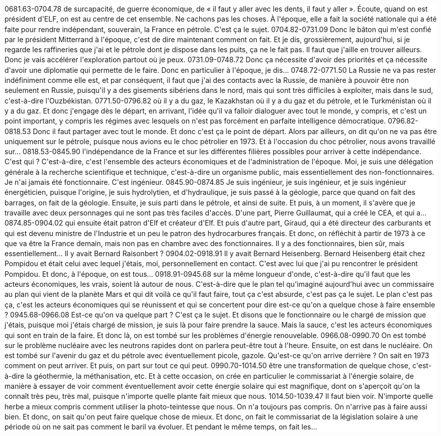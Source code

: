 0681.63-0704.78   de surcapacité, de guerre économique, de « il faut y aller avec les dents, il faut y aller ». Écoute, quand on est président d'ELF, on est au centre de cet ensemble. Ne cachons pas les choses. À l'époque, elle a fait la société nationale qui a été faite pour rendre indépendant, souverain, la France en pétrole. C'est ça le sujet.
0704.82-0731.09   Donc le bâton qui m'est confié par le président Mitterrand à l'époque, c'est de dire maintenant comment on fait. Et je dis, grossièrement, aujourd'hui, si je regarde les raffineries que j'ai et le pétrole dont je dispose dans les puits, ça ne le fait pas. Il faut que j'aille en trouver ailleurs. Donc je vais accélérer l'exploration partout où je peux.
0731.09-0748.72   Donc ça nécessite d'avoir des priorités et ça nécessite d'avoir une diplomatie qui permette de le faire. Donc en particulier à l'époque, je dis...
0748.72-0771.50   La Russie ne va pas rester indéfiniment comme elle est, et par conséquent, il faut que j'ai des contacts avec la Russie, de manière à pouvoir être non seulement en Russie, puisqu'il y a des gisements sibériens dans le nord, mais qui sont très difficiles à exploiter, mais dans le sud, c'est-à-dire l'Ouzbékistan.
0771.50-0796.82   où il y a du gaz, le Kazakhstan où il y a du gaz et du pétrole, et le Turkménistan où il y a du gaz. Et donc j'engage dès le départ, en arrivant, l'idée qu'il va falloir dialoguer avec tout le monde, y compris, et c'est un point important, y compris les régimes avec lesquels on n'est pas forcément en parfaite intelligence démocratique.
0796.82-0818.53   Donc il faut partager avec tout le monde. Et donc c'est ça le point de départ. Alors par ailleurs, on dit qu'on ne va pas être uniquement sur le pétrole, puisque nous avions eu le choc pétrolier en 1973. Et à l'occasion du choc pétrolier, nous avons travaillé sur...
0818.53-0845.90   l'indépendance de la France et sur les différentes filières possibles pour arriver à cette indépendance. C'est qui ? C'est-à-dire, c'est l'ensemble des acteurs économiques et de l'administration de l'époque. Moi, je suis une délégation générale à la recherche scientifique et technique, c'est-à-dire un organisme public, mais essentiellement des non-fonctionnaires. Je n'ai jamais été fonctionnaire. C'est ingénieur.
0845.90-0874.85   Je suis ingénieur, je suis ingénieur, et je suis ingénieur énergéticien, puisque l'origine, je suis hydrolytien, et d'hydraulique, je suis passé à la géologie, parce que quand on fait des barrages, on fait de la géologie. Ensuite, je suis parti dans le pétrole, et ainsi de suite. Et puis, à un moment, il s'avère que je travaille avec deux personnages qui ne sont pas très faciles d'accès. D'une part, Pierre Guillaumat, qui a créé le CEA, et qui a...
0874.85-0904.02   qui ensuite était patron d'Elf et créateur d'Elf. Et puis d'autre part, Giraud, qui a été directeur des carburants et qui est devenu ministre de l'Industrie et un peu le patron des hydrocarbures français. Et donc, on réfléchit à partir de 1973 à ce que va être la France demain, mais non pas en chambre avec des fonctionnaires. Il y a des fonctionnaires, bien sûr, mais essentiellement... Il y avait Bernard Raisonbert ?
0904.02-0918.91   Il y avait Bernard Heisenberg. Bernard Heisenberg était chez Pompidou et était celui avec lequel j'étais, moi, personnellement en contact. C'est avec lui que j'ai pu rencontrer le président Pompidou. Et donc, à l'époque, on est tous...
0918.91-0945.68   sur la même longueur d'onde, c'est-à-dire qu'il faut que les acteurs économiques, les vrais, soient là autour de nous. C'est-à-dire que le plan tel qu'imaginé aujourd'hui avec un commissaire au plan qui vient de la planète Mars et qui dit voilà ce qu'il faut faire, tout ça c'est absurde, c'est pas ça le sujet. Le plan c'est pas ça, c'est les acteurs économiques qui se réunissent et qui se concertent pour dire est-ce qu'on a quelque chose à faire ensemble ?
0945.68-0966.08   Est-ce qu'on va quelque part ? C'est ça le sujet. Et disons que le fonctionnaire ou le chargé de mission que j'étais, puisque moi j'étais chargé de mission, je suis là pour faire prendre la sauce. Mais la sauce, c'est les acteurs économiques qui sont en train de la faire. Et donc là, on est tombé sur les problèmes d'énergie renouvelable.
0966.08-0990.70   On est tombé sur le problème nucléaire avec les neutrons rapides dont on parlera peut-être tout à l'heure. Ensuite, on est dans le nucléaire. On est tombé sur l'avenir du gaz et du pétrole avec éventuellement picole, gazole. Qu'est-ce qu'on arrive derrière ? On sait en 1973 comment on peut arriver. Et puis, on part sur tout ce qui peut.
0990.70-1014.50   être une transformation de quelque chose, c'est-à-dire la géothermie, la méthanisation, etc. Et à cette occasion, on crée en particulier le commissariat à l'énergie solaire, de manière à essayer de voir comment éventuellement avoir cette énergie solaire qui est magnifique, dont on s'aperçoit qu'on la connaît très peu, très mal, puisque n'importe quelle plante fait mieux que nous.
1014.50-1039.47   Il faut bien voir. N'importe quelle herbe a mieux compris comment utiliser la photo-teintesse que nous. On n'a toujours pas compris. On n'arrive pas à faire aussi bien. Et donc, on sait qu'on peut faire quelque chose de mieux. Et donc, on fait le commissariat de la législation solaire à une période où on ne sait pas comment le baril va évoluer. Et pendant le même temps, on fait les...